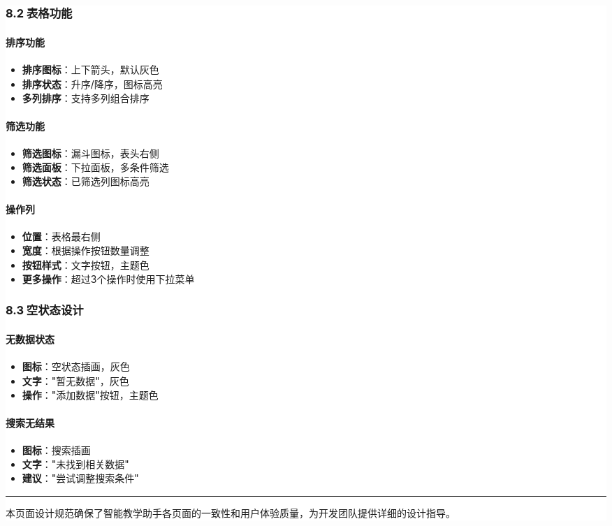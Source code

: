 ### 8.2 表格功能

#### 排序功能
- **排序图标**：上下箭头，默认灰色
- **排序状态**：升序/降序，图标高亮
- **多列排序**：支持多列组合排序

#### 筛选功能
- **筛选图标**：漏斗图标，表头右侧
- **筛选面板**：下拉面板，多条件筛选
- **筛选状态**：已筛选列图标高亮

#### 操作列
- **位置**：表格最右侧
- **宽度**：根据操作按钮数量调整
- **按钮样式**：文字按钮，主题色
- **更多操作**：超过3个操作时使用下拉菜单

### 8.3 空状态设计

#### 无数据状态
- **图标**：空状态插画，灰色
- **文字**："暂无数据"，灰色
- **操作**："添加数据"按钮，主题色

#### 搜索无结果
- **图标**：搜索插画
- **文字**："未找到相关数据"
- **建议**："尝试调整搜索条件"

---

本页面设计规范确保了智能教学助手各页面的一致性和用户体验质量，为开发团队提供详细的设计指导。